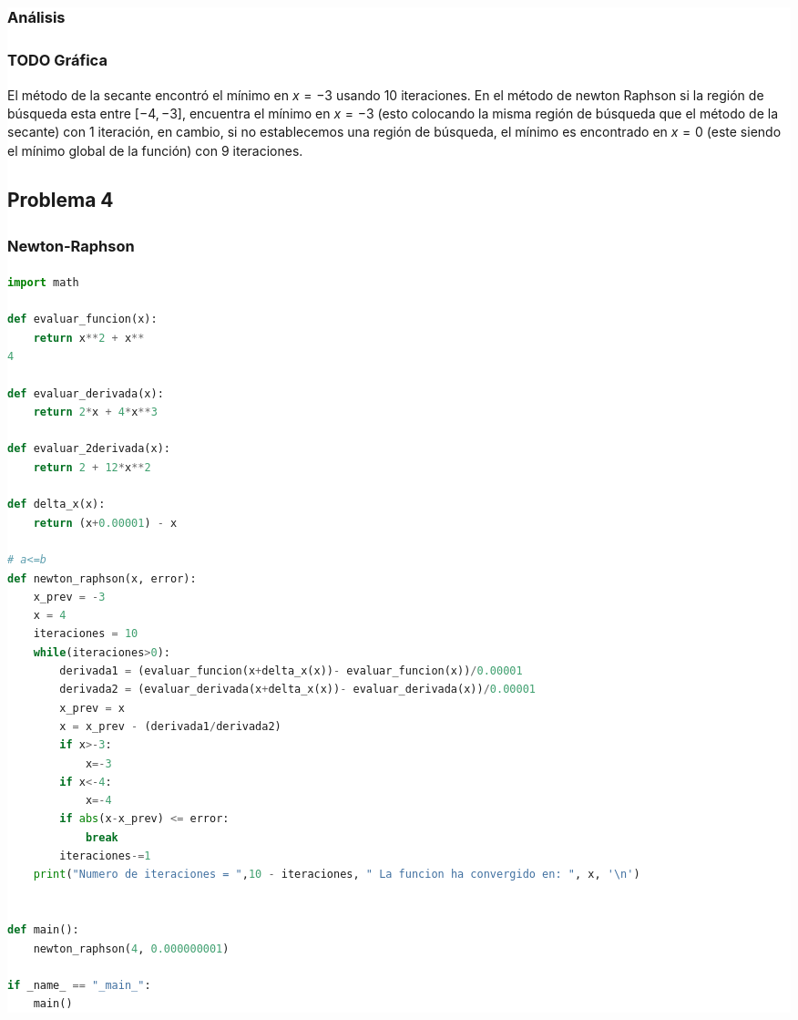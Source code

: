 ### Análisis
### TODO Gráfica

El método de la secante encontró el mínimo en $x = -3$ usando $10$ iteraciones. En el método de newton Raphson si la región de búsqueda esta entre $[-4, -3]$, encuentra el mínimo en $x = -3$ (esto colocando la misma región de búsqueda que el método de la secante) con $1$ iteración, en cambio, si no establecemos una región de búsqueda, el mínimo es encontrado en $x = 0$ (este siendo el mínimo global de la función) con $9$ iteraciones.

## Problema 4
### Newton-Raphson
```python
import math

def evaluar_funcion(x):
    return x**2 + x**
4

def evaluar_derivada(x):
    return 2*x + 4*x**3

def evaluar_2derivada(x):
    return 2 + 12*x**2

def delta_x(x):
    return (x+0.00001) - x

# a<=b
def newton_raphson(x, error):
    x_prev = -3
    x = 4
    iteraciones = 10
    while(iteraciones>0):
        derivada1 = (evaluar_funcion(x+delta_x(x))- evaluar_funcion(x))/0.00001
        derivada2 = (evaluar_derivada(x+delta_x(x))- evaluar_derivada(x))/0.00001
        x_prev = x
        x = x_prev - (derivada1/derivada2)
        if x>-3:
            x=-3
        if x<-4:
            x=-4
        if abs(x-x_prev) <= error:
            break
        iteraciones-=1
    print("Numero de iteraciones = ",10 - iteraciones, " La funcion ha convergido en: ", x, '\n')


def main():
    newton_raphson(4, 0.000000001)

if _name_ == "_main_":
    main()
```
